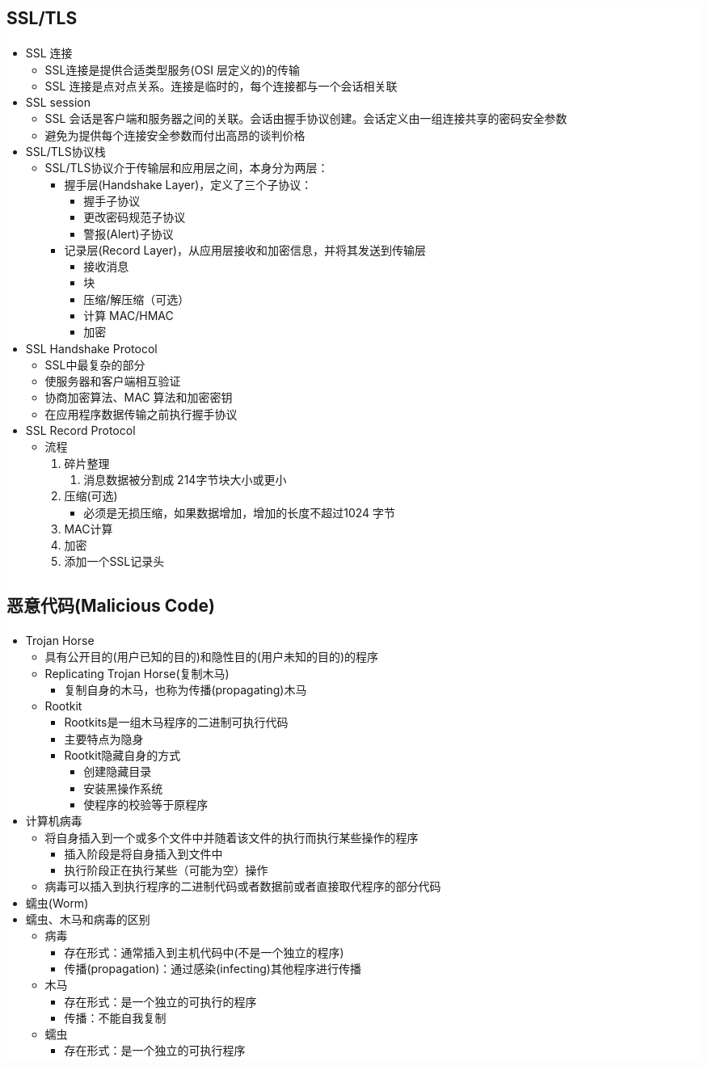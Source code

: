## SSL/TLS

- SSL 连接
  - SSL连接是提供合适类型服务(OSI 层定义的)的传输
  - SSL 连接是点对点关系。连接是临时的，每个连接都与一个会话相关联
- SSL session
  - SSL 会话是客户端和服务器之间的关联。会话由握手协议创建。会话定义由一组连接共享的密码安全参数
  - 避免为提供每个连接安全参数而付出高昂的谈判价格
- SSL/TLS协议栈
  - SSL/TLS协议介于传输层和应用层之间，本身分为两层：
    - 握手层(Handshake Layer)，定义了三个子协议：
      - 握手子协议
      - 更改密码规范子协议
      - 警报(Alert)子协议
    - 记录层(Record Layer)，从应用层接收和加密信息，并将其发送到传输层
      - 接收消息
      - 块
      - 压缩/解压缩（可选）
      - 计算 MAC/HMAC
      - 加密
- SSL Handshake Protocol
  - SSL中最复杂的部分
  - 使服务器和客户端相互验证
  - 协商加密算法、MAC 算法和加密密钥
  - 在应用程序数据传输之前执行握手协议
- SSL Record Protocol
  - 流程
    1. 碎片整理
       1. 消息数据被分割成 214字节块大小或更小
    2. 压缩(可选)
       - 必须是无损压缩，如果数据增加，增加的长度不超过1024 字节
    3. MAC计算
    4. 加密
    5. 添加一个SSL记录头

## 恶意代码(Malicious Code)

- Trojan Horse
  - 具有公开目的(用户已知的目的)和隐性目的(用户未知的目的)的程序
  - Replicating Trojan Horse(复制木马)
    - 复制自身的木马，也称为传播(propagating)木马
  - Rootkit
    - Rootkits是一组木马程序的二进制可执行代码
    - 主要特点为隐身
    - Rootkit隐藏自身的方式
      - 创建隐藏目录
      - 安装黑操作系统
      - 使程序的校验等于原程序
- 计算机病毒
  - 将自身插入到一个或多个文件中并随着该文件的执行而执行某些操作的程序
    - 插入阶段是将自身插入到文件中
    - 执行阶段正在执行某些（可能为空）操作
  - 病毒可以插入到执行程序的二进制代码或者数据前或者直接取代程序的部分代码
- 蠕虫(Worm)
- 蠕虫、木马和病毒的区别
  - 病毒
    - 存在形式：通常插入到主机代码中(不是一个独立的程序)
    - 传播(propagation)：通过感染(infecting)其他程序进行传播
  - 木马
    - 存在形式：是一个独立的可执行的程序
    - 传播：不能自我复制
  - 蠕虫
    - 存在形式：是一个独立的可执行程序